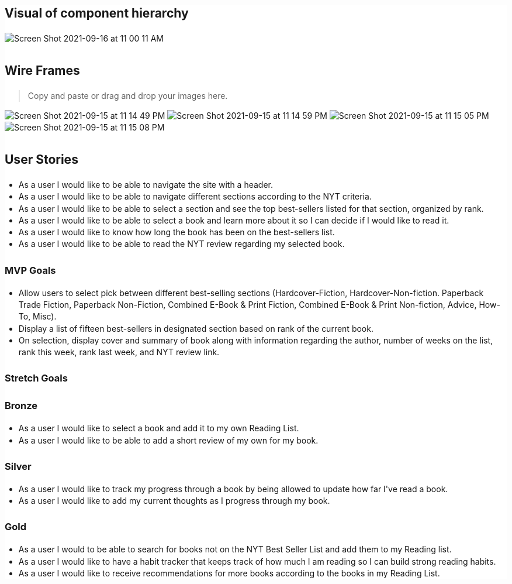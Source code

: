 ## Visual of component hierarchy
<img width="1030" alt="Screen Shot 2021-09-16 at 11 00 11 AM" src="https://media.git.generalassemb.ly/user/38087/files/4f8f0800-16dd-11ec-948a-1e57c63e68db">




## Wire Frames
> Copy and paste or drag and drop your images here.
<img width="1030" alt="Screen Shot 2021-09-15 at 11 14 49 PM" src="https://media.git.generalassemb.ly/user/38087/files/cd6df780-167a-11ec-816b-ffbb738bdbc6">
<img width="1030" alt="Screen Shot 2021-09-15 at 11 14 59 PM" src="https://media.git.generalassemb.ly/user/38087/files/d068e800-167a-11ec-8f02-7ecc42cd574b">
<img width="1030" alt="Screen Shot 2021-09-15 at 11 15 05 PM" src="https://media.git.generalassemb.ly/user/38087/files/d3fc6f00-167a-11ec-9103-6e008910b971">
<img width="1030" alt="Screen Shot 2021-09-15 at 11 15 08 PM" src="https://media.git.generalassemb.ly/user/38087/files/d52d9c00-167a-11ec-89a6-662f4144f04a">


## User Stories

- As a user I would like to be able to navigate the site with a header.
- As a user I would like to be able to navigate different sections according to the NYT criteria.
- As a user I would like to be able to select a section and see the top best-sellers listed for that section, organized by rank.
- As a user I would like to be able to select a book and learn more about it so I can decide if I would like to read it.
- As a user I would like to know how long the book has been on the best-sellers list. 
- As a user I would like to be able to read the NYT review regarding my selected book. 

### MVP Goals
- Allow users to select pick between different best-selling sections (Hardcover-Fiction, Hardcover-Non-fiction. Paperback Trade Fiction, Paperback Non-Fiction, Combined E-Book & Print Fiction, Combined E-Book & Print Non-fiction, Advice, How-To, Misc).
- Display a list of fifteen best-sellers in designated section based on rank of the current book.
- On selection, display cover and summary of book along with information regarding the author, number of weeks on the list, rank this week, rank last week, and NYT review link.


### Stretch Goals
### Bronze
- As a user I would like to select a book and add it to my own Reading List. 
- As a user I would like to be able to add a short review of my own for my book.

### Silver
- As a user I would like to track my progress through a book by being allowed to update how far I've read a book.
- As a user I would like to add my current thoughts as I progress through my book. 

### Gold
- As a user I would to be able to search for books not on the NYT Best Seller List and add them to my Reading list. 
- As a user I would like to have a habit tracker that keeps track of how much I am reading so I can build strong reading habits. 
- As a user I would like to receive recommendations for more books according to the books in my Reading List.
